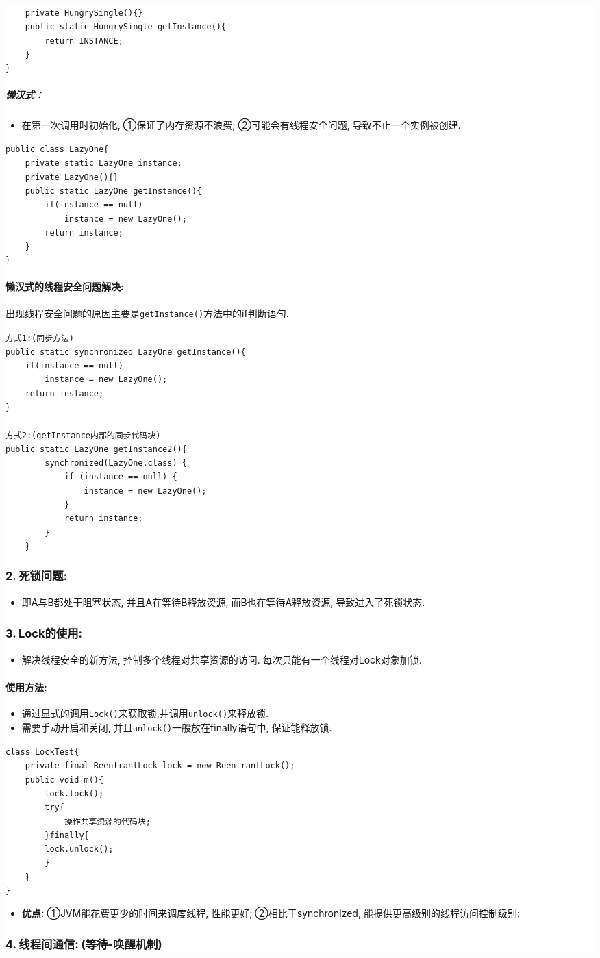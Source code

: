 ```
	private HungrySingle(){}
	public static HungrySingle getInstance(){
		return INSTANCE;
	}
}
```
##### 懒汉式：
- 在第一次调用时初始化, ①保证了内存资源不浪费; ②可能会有线程安全问题, 导致不止一个实例被创建.
```
public class LazyOne{
	private static LazyOne instance;
	private LazyOne(){}
	public static LazyOne getInstance(){
		if(instance == null)
			instance = new LazyOne();
		return instance;
	}
}
```
#### 懒汉式的线程安全问题解决:
出现线程安全问题的原因主要是`getInstance()`方法中的if判断语句.
```
方式1:(同步方法)
public static synchronized LazyOne getInstance(){
	if(instance == null)
		instance = new LazyOne();
	return instance;
}

方式2:(getInstance内部的同步代码块)
public static LazyOne getInstance2(){
        synchronized(LazyOne.class) {
            if (instance == null) {
                instance = new LazyOne();
            }
            return instance;
        }
    }
```
### 2. 死锁问题:
- 即A与B都处于阻塞状态, 并且A在等待B释放资源, 而B也在等待A释放资源, 导致进入了死锁状态.
### 3. Lock的使用:
- 解决线程安全的新方法, 控制多个线程对共享资源的访问. 每次只能有一个线程对Lock对象加锁.
#### 使用方法:
- 通过显式的调用`Lock()`来获取锁,并调用`unlock()`来释放锁. 
- 需要手动开启和关闭, 并且`unlock()`一般放在finally语句中, 保证能释放锁.
```
class LockTest{
	private final ReentrantLock lock = new ReentrantLock();
	public void m(){
		lock.lock();
		try{
			操作共享资源的代码块;
		}finally{
		lock.unlock();
		}
	}
}
```
- **优点:** ①JVM能花费更少的时间来调度线程, 性能更好; ②相比于synchronized, 能提供更高级别的线程访问控制级别;
### 4. 线程间通信: (等待-唤醒机制)